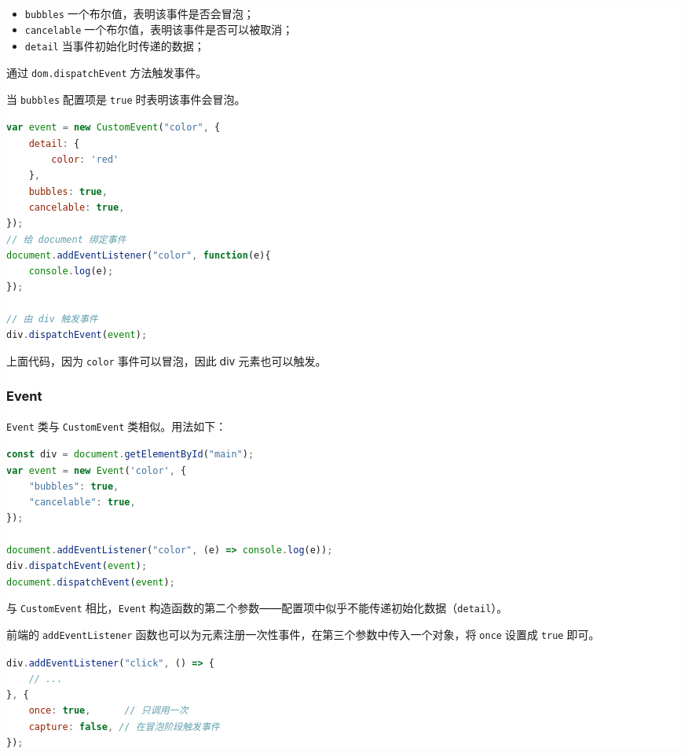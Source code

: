 - `bubbles` 一个布尔值，表明该事件是否会冒泡；
- `cancelable` 一个布尔值，表明该事件是否可以被取消；
- `detail` 当事件初始化时传递的数据；

通过 `dom.dispatchEvent` 方法触发事件。  

当 `bubbles` 配置项是 `true` 时表明该事件会冒泡。  

```js
var event = new CustomEvent("color", {
    detail: {
        color: 'red'
    },
    bubbles: true,
    cancelable: true,
});
// 给 document 绑定事件
document.addEventListener("color", function(e){
    console.log(e);
});

// 由 div 触发事件
div.dispatchEvent(event);
```

上面代码，因为 `color` 事件可以冒泡，因此 div 元素也可以触发。

### Event

`Event` 类与 `CustomEvent` 类相似。用法如下：  

```js
const div = document.getElementById("main");
var event = new Event('color', {
    "bubbles": true,
    "cancelable": true,
});

document.addEventListener("color", (e) => console.log(e));
div.dispatchEvent(event);
document.dispatchEvent(event);
```

与 `CustomEvent` 相比，`Event` 构造函数的第二个参数——配置项中似乎不能传递初始化数据（`detail`）。

前端的 `addEventListener` 函数也可以为元素注册一次性事件，在第三个参数中传入一个对象，将 `once` 设置成 `true` 即可。  

```js
div.addEventListener("click", () => {
    // ...
}, {
    once: true,      // 只调用一次
    capture: false, // 在冒泡阶段触发事件
});
```

